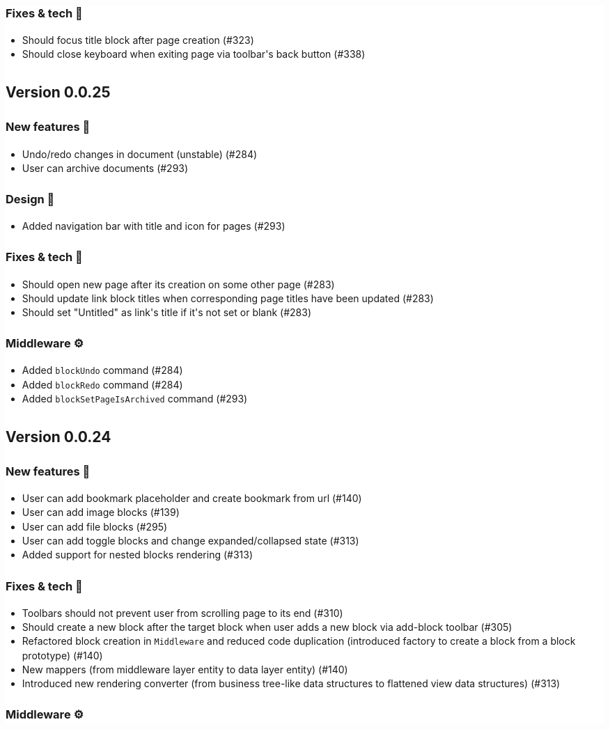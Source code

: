 ### Fixes & tech 🚒

* Should focus title block after page creation (#323)
* Should close keyboard when exiting page via toolbar's back button (#338)

## Version 0.0.25

### New features 🚀

* Undo/redo changes in document (unstable) (#284)
* User can archive documents (#293)

### Design 🔳

* Added navigation bar with title and icon for pages (#293)

### Fixes & tech 🚒

* Should open new page after its creation on some other page (#283)
* Should update link block titles when corresponding page titles have been updated (#283)
* Should set "Untitled" as link's title if it's not set or blank (#283)

### Middleware ⚙

* Added `blockUndo` command (#284)
* Added `blockRedo` command (#284)
* Added `blockSetPageIsArchived` command (#293)

## Version 0.0.24

### New features 🚀

* User can add bookmark placeholder and create bookmark from url (#140)
* User can add image blocks (#139)
* User can add file blocks (#295)
* User can add toggle blocks and change expanded/collapsed state (#313)
* Added support for nested blocks rendering (#313)

### Fixes & tech 🚒

* Toolbars should not prevent user from scrolling page to its end (#310)
* Should create a new block after the target block when user adds a new block via add-block toolbar (#305)
* Refactored block creation in `Middleware` and reduced code duplication (introduced factory to create a block from a block prototype) (#140)
* New mappers (from middleware layer entity to data layer entity) (#140)
* Introduced new rendering converter (from business tree-like data structures to flattened view data structures) (#313)

### Middleware ⚙
